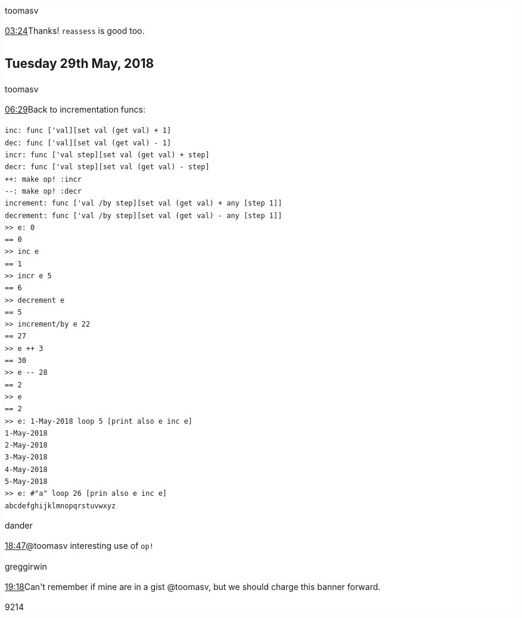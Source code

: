 toomasv

[03:24](#msg5b0b767bedd06f7d15eb2758)Thanks! `reassess` is good too.

## Tuesday 29th May, 2018

toomasv

[06:29](#msg5b0cf335352b9e1a4b3e9614)Back to incrementation funcs:

```
inc: func ['val][set val (get val) + 1]
dec: func ['val][set val (get val) - 1]
incr: func ['val step][set val (get val) + step]
decr: func ['val step][set val (get val) - step]
++: make op! :incr
--: make op! :decr
increment: func ['val /by step][set val (get val) + any [step 1]]
decrement: func ['val /by step][set val (get val) - any [step 1]]
>> e: 0
== 0
>> inc e
== 1
>> incr e 5
== 6
>> decrement e
== 5
>> increment/by e 22
== 27
>> e ++ 3
== 30
>> e -- 28
== 2
>> e
== 2
>> e: 1-May-2018 loop 5 [print also e inc e]
1-May-2018
2-May-2018
3-May-2018
4-May-2018
5-May-2018
>> e: #"a" loop 26 [prin also e inc e]
abcdefghijklmnopqrstuvwxyz
```

dander

[18:47](#msg5b0da03e4eaffb692d66093f)@toomasv interesting use of `op!`

greggirwin

[19:18](#msg5b0da782e26c847ac89f23f0)Can't remember if mine are in a gist @toomasv, but we should charge this banner forward.

9214
